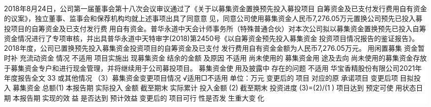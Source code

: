 2018年8月24日，公司第一届董事会第十八次会议审议通过了《关于以募集资金置换预先投入募投项目
自筹资金及已支付发行费用自有资金的议案》，独立董事、监事会和保荐机构均就上述事项出具了同意意
见，同意公司使用募集资金人民币7,276.05万元置换公司预先已投入募投项目的自筹资金及已支付发行费
用自有资金。普华永道中天会计师事务所（特殊普通合伙）对本次公司拟以募集资金置换预先已投入自筹
资金情况进行了专项审核，并出具普华永道中天特审字(2018)第2450号《以自筹资金预先投入募集资金
投资项目情况报告的鉴证报告》。2018年度，公司已置换预先投入募集资金投资项目的自筹资金及已支付
发行费用自有资金金额为人民币7,276.05万元。
用闲置募集
资金暂时补
充流动资金
情况
不适用
项目实施出
现募集资金
结余的金额
及原因
不适用
尚未使用的
募集资金用
途及去向
尚未使用的募集资金存放于募集资金专户和进行现金管理，并将继续用于公司募投项目。
募集资金使
用及披露中
存在的问题
不适用
华宝香精股份有限公司2021年年度报告全文
33
或其他情况
（3）募集资金变更项目情况
√适用□不适用
单位：万元
变更后的
项目
对应的原
承诺项目
变更后项
目拟投入
募集资金
总额(1)
本报告期
实际投入
金额
截至期末
实际累计
投入金额
(2)
截至期末
投资进度
(3)=(2)/(1
)
项目达到
预定可使
用状态日
期
本报告期
实现的效
益
是否达到
预计效益
变更后的
项目可行
性是否发
生重大变
化